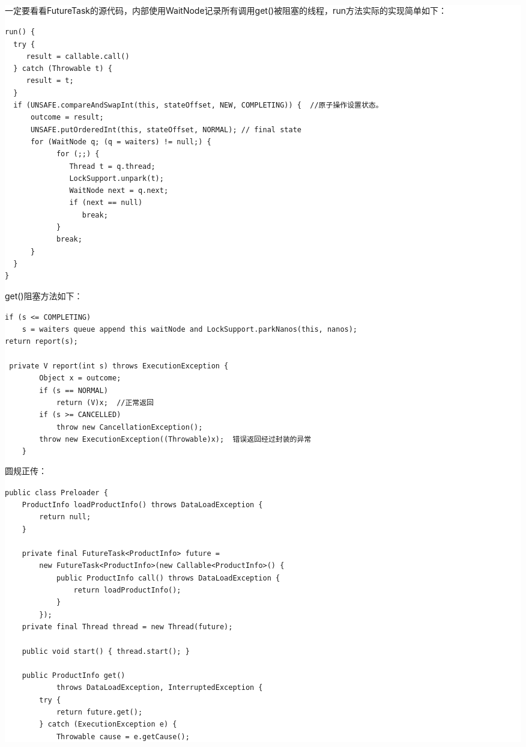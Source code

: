 一定要看看FutureTask的源代码，内部使用WaitNode记录所有调用get()被阻塞的线程，run方法实际的实现简单如下：

```
run() {
  try {
     result = callable.call()
  } catch (Throwable t) {
     result = t;
  }
  if (UNSAFE.compareAndSwapInt(this, stateOffset, NEW, COMPLETING)) {  //原子操作设置状态。
      outcome = result;
      UNSAFE.putOrderedInt(this, stateOffset, NORMAL); // final state
      for (WaitNode q; (q = waiters) != null;) {
            for (;;) {
               Thread t = q.thread;
               LockSupport.unpark(t);
               WaitNode next = q.next;
               if (next == null)
                  break;
            }
            break;
      }
  }
}
```

get()阻塞方法如下：

```
if (s <= COMPLETING)
    s = waiters queue append this waitNode and LockSupport.parkNanos(this, nanos);
return report(s);

 private V report(int s) throws ExecutionException {
        Object x = outcome;
        if (s == NORMAL)
            return (V)x;  //正常返回
        if (s >= CANCELLED)
            throw new CancellationException();
        throw new ExecutionException((Throwable)x);  错误返回经过封装的异常
    }
```

圆规正传：

```
public class Preloader {
    ProductInfo loadProductInfo() throws DataLoadException {
        return null;
    }
 
    private final FutureTask<ProductInfo> future =
        new FutureTask<ProductInfo>(new Callable<ProductInfo>() {
            public ProductInfo call() throws DataLoadException {
                return loadProductInfo();
            }
        });
    private final Thread thread = new Thread(future);
 
    public void start() { thread.start(); }
 
    public ProductInfo get()
            throws DataLoadException, InterruptedException {
        try {
            return future.get();
        } catch (ExecutionException e) {
            Throwable cause = e.getCause();
```